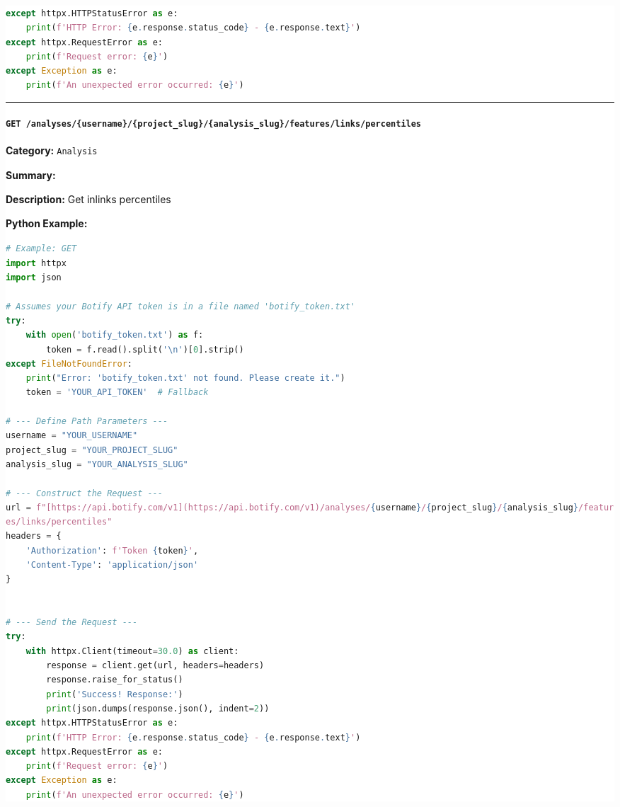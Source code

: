 ```python
except httpx.HTTPStatusError as e:
    print(f'HTTP Error: {e.response.status_code} - {e.response.text}')
except httpx.RequestError as e:
    print(f'Request error: {e}')
except Exception as e:
    print(f'An unexpected error occurred: {e}')
```

--------------------------------------------------------------------------------

#### `GET /analyses/{username}/{project_slug}/{analysis_slug}/features/links/percentiles`

**Category:** `Analysis`

**Summary:** 

**Description:**
Get inlinks percentiles

**Python Example:**
```python
# Example: GET 
import httpx
import json

# Assumes your Botify API token is in a file named 'botify_token.txt'
try:
    with open('botify_token.txt') as f:
        token = f.read().split('\n')[0].strip()
except FileNotFoundError:
    print("Error: 'botify_token.txt' not found. Please create it.")
    token = 'YOUR_API_TOKEN'  # Fallback

# --- Define Path Parameters ---
username = "YOUR_USERNAME"
project_slug = "YOUR_PROJECT_SLUG"
analysis_slug = "YOUR_ANALYSIS_SLUG"

# --- Construct the Request ---
url = f"[https://api.botify.com/v1](https://api.botify.com/v1)/analyses/{username}/{project_slug}/{analysis_slug}/features/links/percentiles"
headers = {
    'Authorization': f'Token {token}',
    'Content-Type': 'application/json'
}


# --- Send the Request ---
try:
    with httpx.Client(timeout=30.0) as client:
        response = client.get(url, headers=headers)
        response.raise_for_status()
        print('Success! Response:')
        print(json.dumps(response.json(), indent=2))
except httpx.HTTPStatusError as e:
    print(f'HTTP Error: {e.response.status_code} - {e.response.text}')
except httpx.RequestError as e:
    print(f'Request error: {e}')
except Exception as e:
    print(f'An unexpected error occurred: {e}')
```
